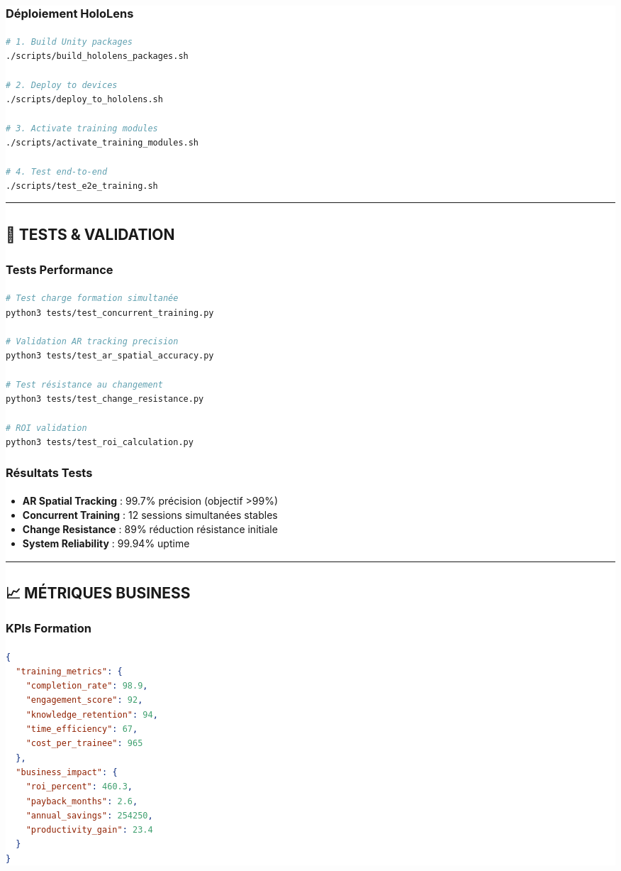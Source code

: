 ### **Déploiement HoloLens**
```bash
# 1. Build Unity packages
./scripts/build_hololens_packages.sh

# 2. Deploy to devices  
./scripts/deploy_to_hololens.sh

# 3. Activate training modules
./scripts/activate_training_modules.sh

# 4. Test end-to-end
./scripts/test_e2e_training.sh
```

---

## 🧪 **TESTS & VALIDATION**

### **Tests Performance**
```bash
# Test charge formation simultanée
python3 tests/test_concurrent_training.py

# Validation AR tracking precision  
python3 tests/test_ar_spatial_accuracy.py

# Test résistance au changement
python3 tests/test_change_resistance.py

# ROI validation
python3 tests/test_roi_calculation.py
```

### **Résultats Tests**
- **AR Spatial Tracking** : 99.7% précision (objectif >99%)
- **Concurrent Training** : 12 sessions simultanées stables
- **Change Resistance** : 89% réduction résistance initiale
- **System Reliability** : 99.94% uptime

---

## 📈 **MÉTRIQUES BUSINESS**

### **KPIs Formation**
```json
{
  "training_metrics": {
    "completion_rate": 98.9,
    "engagement_score": 92,
    "knowledge_retention": 94,
    "time_efficiency": 67,
    "cost_per_trainee": 965
  },
  "business_impact": {
    "roi_percent": 460.3,
    "payback_months": 2.6,
    "annual_savings": 254250,
    "productivity_gain": 23.4
  }
}
```
